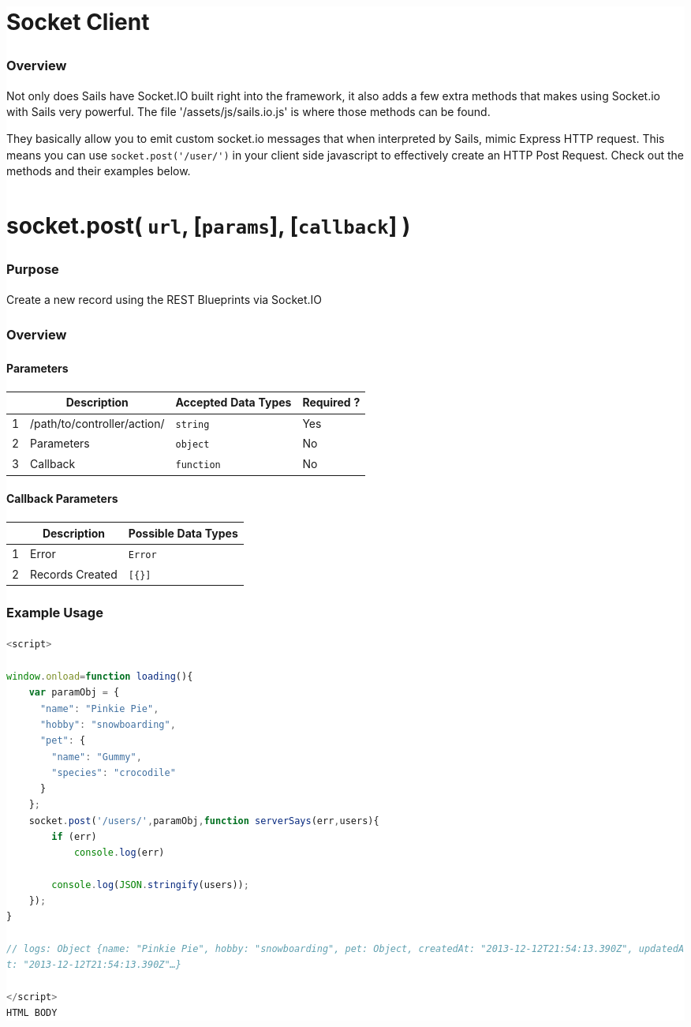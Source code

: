 # Socket Client
### Overview
Not only does Sails have Socket.IO built right into the framework, it also adds a few extra methods that makes using Socket.io with Sails very powerful.  The file '/assets/js/sails.io.js' is where those methods can be found.

They basically allow you to emit custom socket.io messages that when interpreted by Sails, mimic Express HTTP request. This means you can use `socket.post('/user/')` in your client side javascript to effectively create an HTTP Post Request.  Check out the methods and their examples below.


# socket.post( `url`, [`params`], [`callback`] )
### Purpose
Create a new record using the REST Blueprints via Socket.IO

### Overview
#### Parameters
|   |          Description        | Accepted Data Types | Required ? |
|---|-----------------------------|---------------------|------------|
| 1 | /path/to/controller/action/ |      `string`       | Yes        |
| 2 |           Parameters        | `object`            | No         |
| 3 |            Callback         | `function`          | No         |

#### Callback Parameters

|   |     Description     | Possible Data Types |
|---|---------------------|---------------------|
| 1 |  Error              | `Error`             |
| 2 |  Records Created    | `[{}]`        |

### Example Usage
```javascript
<script>

window.onload=function loading(){
    var paramObj = {
      "name": "Pinkie Pie",
      "hobby": "snowboarding",
      "pet": {
        "name": "Gummy",
        "species": "crocodile"
      }
    };
    socket.post('/users/',paramObj,function serverSays(err,users){
        if (err)
            console.log(err)

        console.log(JSON.stringify(users));
    });
}

// logs: Object {name: "Pinkie Pie", hobby: "snowboarding", pet: Object, createdAt: "2013-12-12T21:54:13.390Z", updatedAt: "2013-12-12T21:54:13.390Z"…}
 
</script>
HTML BODY

```